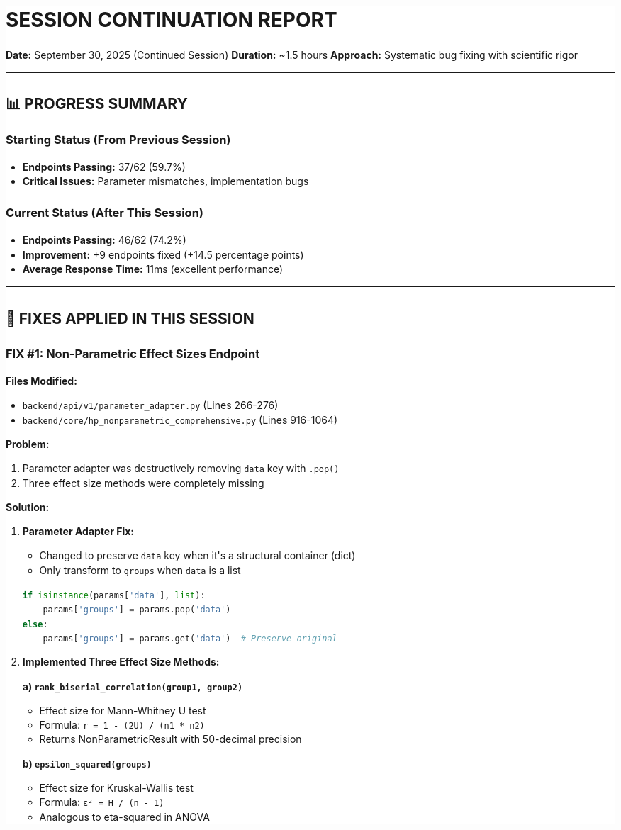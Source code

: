 # SESSION CONTINUATION REPORT
**Date:** September 30, 2025 (Continued Session)
**Duration:** ~1.5 hours
**Approach:** Systematic bug fixing with scientific rigor

---

## 📊 **PROGRESS SUMMARY**

### **Starting Status (From Previous Session)**
- **Endpoints Passing:** 37/62 (59.7%)
- **Critical Issues:** Parameter mismatches, implementation bugs

### **Current Status (After This Session)**
- **Endpoints Passing:** 46/62 (74.2%)
- **Improvement:** +9 endpoints fixed (+14.5 percentage points)
- **Average Response Time:** 11ms (excellent performance)

---

## 🔧 **FIXES APPLIED IN THIS SESSION**

### **FIX #1: Non-Parametric Effect Sizes Endpoint**

**Files Modified:**
- `backend/api/v1/parameter_adapter.py` (Lines 266-276)
- `backend/core/hp_nonparametric_comprehensive.py` (Lines 916-1064)

**Problem:**
1. Parameter adapter was destructively removing `data` key with `.pop()`
2. Three effect size methods were completely missing

**Solution:**
1. **Parameter Adapter Fix:**
   - Changed to preserve `data` key when it's a structural container (dict)
   - Only transform to `groups` when `data` is a list
   ```python
   if isinstance(params['data'], list):
       params['groups'] = params.pop('data')
   else:
       params['groups'] = params.get('data')  # Preserve original
   ```

2. **Implemented Three Effect Size Methods:**

   **a) `rank_biserial_correlation(group1, group2)`**
   - Effect size for Mann-Whitney U test
   - Formula: `r = 1 - (2U) / (n1 * n2)`
   - Returns NonParametricResult with 50-decimal precision

   **b) `epsilon_squared(groups)`**
   - Effect size for Kruskal-Wallis test
   - Formula: `ε² = H / (n - 1)`
   - Analogous to eta-squared in ANOVA
